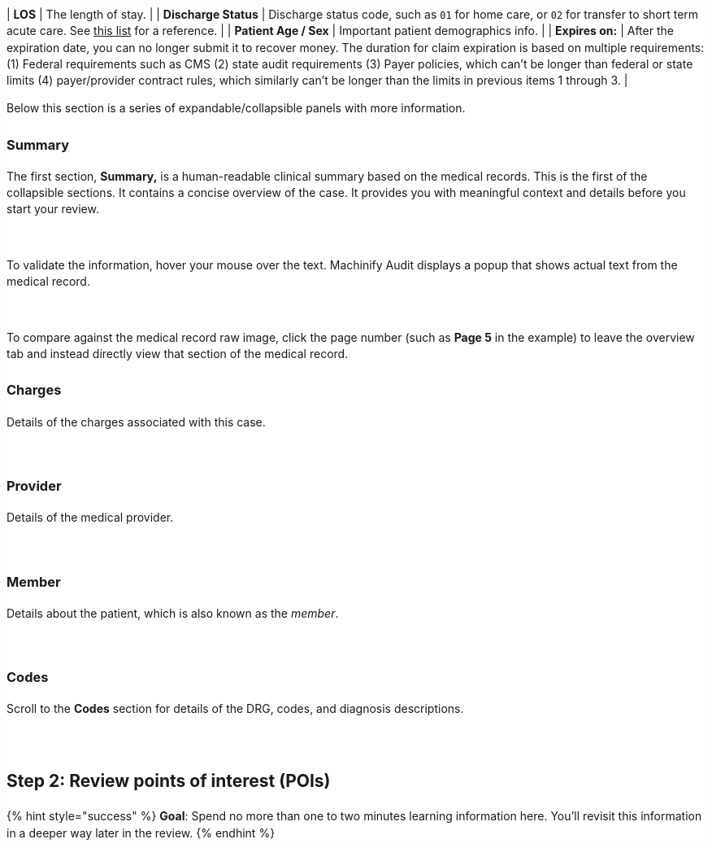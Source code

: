 | **LOS**               | The length of stay.                                                                                                                                                                                                                                                                                                                                                                                      |
| **Discharge Status**  | Discharge status code, such as `01` for home care, or `02` for transfer to short term acute care. See [this list](https://med.noridianmedicare.com/web/jea/topics/claim-submission/patient-discharge-status-codes) for a reference.                                                                                                                                                                      |
| **Patient Age / Sex** | Important patient demographics info.                                                                                                                                                                                                                                                                                                                                                                     |
| **Expires on:**       | After the expiration date, you can no longer submit it to recover money. The duration for claim expiration is based on multiple requirements: (1) Federal requirements such as CMS (2) state audit requirements (3) Payer policies, which can’t be longer than federal or state limits (4) payer/provider contract rules, which similarly can’t be longer than the limits in previous items 1 through 3. |

Below this section is a series of expandable/collapsible panels with more information.

### Summary

The first section, **Summary,** is a human-readable clinical summary based on the medical records. This is the first of the collapsible sections. It contains a concise overview of the case. It provides you with meaningful context and details before you start your review.

<div align="left"><figure><img src="broken-reference" alt="" width="563"><figcaption></figcaption></figure></div>

To validate the information, hover your mouse over the text. Machinify Audit displays a popup that shows actual text from the medical record.

<div align="left"><figure><img src="broken-reference" alt="" width="563"><figcaption></figcaption></figure></div>

To compare against the medical record raw image, click the page number (such as **Page 5** in the example) to leave the overview tab and instead directly view that section of the medical record.

### Charges

Details of the charges associated with this case.

<figure><img src="broken-reference" alt=""><figcaption></figcaption></figure>

### Provider

Details of the medical provider.

<figure><img src="broken-reference" alt=""><figcaption></figcaption></figure>

### Member

Details about the patient, which is also known as the _member_.

<figure><img src="broken-reference" alt=""><figcaption></figcaption></figure>

### Codes

Scroll to the **Codes** section for details of the DRG, codes, and diagnosis descriptions.

<figure><img src="broken-reference" alt=""><figcaption></figcaption></figure>

## Step 2: Review points of interest (POIs)

{% hint style="success" %}
**Goal**: Spend no more than one to two minutes learning information here. You’ll revisit this information in a deeper way later in the review.
{% endhint %}
